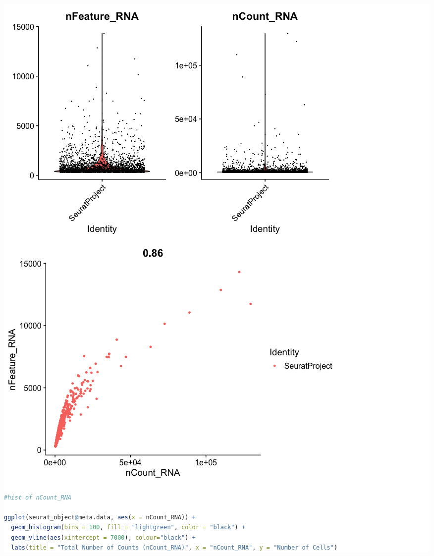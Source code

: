 ![](Prelim_single_cell_analysis_files/figure-gfm/first%20pass%20QC%20PSC%208-1.png)![](Prelim_single_cell_analysis_files/figure-gfm/first%20pass%20QC%20PSC%208-2.png)

``` r
#hist of nCount_RNA

ggplot(seurat_object@meta.data, aes(x = nCount_RNA)) +
  geom_histogram(bins = 100, fill = "lightgreen", color = "black") +
  geom_vline(aes(xintercept = 7000), colour="black") +
  labs(title = "Total Number of Counts (nCount_RNA)", x = "nCount_RNA", y = "Number of Cells")
```
